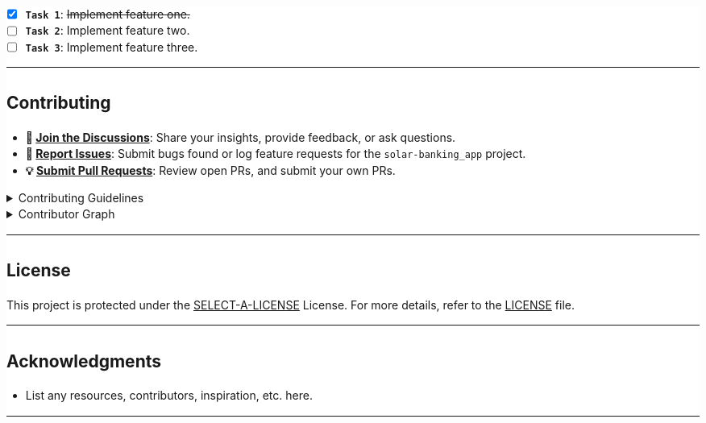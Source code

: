 - [X] **`Task 1`**: <strike>Implement feature one.</strike>
- [ ] **`Task 2`**: Implement feature two.
- [ ] **`Task 3`**: Implement feature three.

---

##  Contributing

- **💬 [Join the Discussions](https://github.com/wylouuu/solar-banking_app/discussions)**: Share your insights, provide feedback, or ask questions.
- **🐛 [Report Issues](https://github.com/wylouuu/solar-banking_app/issues)**: Submit bugs found or log feature requests for the `solar-banking_app` project.
- **💡 [Submit Pull Requests](https://github.com/wylouuu/solar-banking_app/blob/main/CONTRIBUTING.md)**: Review open PRs, and submit your own PRs.

<details closed><summary>Contributing Guidelines</summary></details>

<details closed><summary>Contributor Graph</summary></details>

---

##  License

This project is protected under the [SELECT-A-LICENSE](https://choosealicense.com/licenses) License. For more details, refer to the [LICENSE](https://choosealicense.com/licenses/) file.

---

##  Acknowledgments

- List any resources, contributors, inspiration, etc. here.

---
